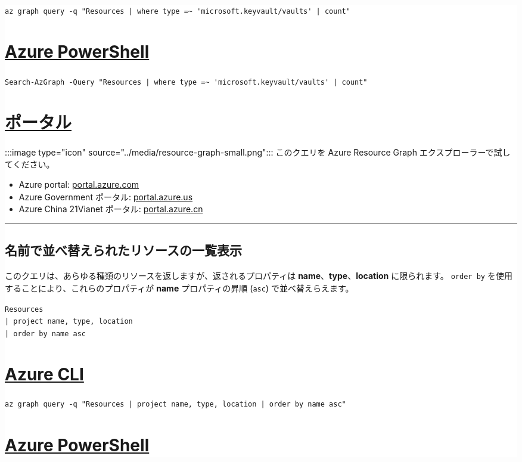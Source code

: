 ```azurecli-interactive
az graph query -q "Resources | where type =~ 'microsoft.keyvault/vaults' | count"
```

# <a name="azure-powershell"></a>[Azure PowerShell](#tab/azure-powershell)

```azurepowershell-interactive
Search-AzGraph -Query "Resources | where type =~ 'microsoft.keyvault/vaults' | count"
```

# <a name="portal"></a>[ポータル](#tab/azure-portal)

:::image type="icon" source="../media/resource-graph-small.png"::: このクエリを Azure Resource Graph エクスプローラーで試してください。

- Azure portal: <a href="https://portal.azure.com/?feature.customportal=false#blade/HubsExtension/ArgQueryBlade/query/Resources%0D%0A%7C%20where%20type%20%3D~%20%27microsoft.keyvault%2Fvaults%27%0D%0A%7C%20count" target="_blank">portal.azure.com <span class="docon docon-navigate-external x-hidden-focus"></span></a>
- Azure Government ポータル: <a href="https://portal.azure.us/?feature.customportal=false#blade/HubsExtension/ArgQueryBlade/query/Resources%0D%0A%7C%20where%20type%20%3D~%20%27microsoft.keyvault%2Fvaults%27%0D%0A%7C%20count" target="_blank">portal.azure.us <span class="docon docon-navigate-external x-hidden-focus"></span></a>
- Azure China 21Vianet ポータル: <a href="https://portal.azure.cn/?feature.customportal=false#blade/HubsExtension/ArgQueryBlade/query/Resources%0D%0A%7C%20where%20type%20%3D~%20%27microsoft.keyvault%2Fvaults%27%0D%0A%7C%20count" target="_blank">portal.azure.cn <span class="docon docon-navigate-external x-hidden-focus"></span></a>

---

## <a name="list-resources-sorted-by-name"></a><a name="list-resources"></a>名前で並べ替えられたリソースの一覧表示

このクエリは、あらゆる種類のリソースを返しますが、返されるプロパティは **name**、**type**、**location** に限られます。 `order by` を使用することにより、これらのプロパティが **name** プロパティの昇順 (`asc`) で並べ替えらえます。

```kusto
Resources
| project name, type, location
| order by name asc
```

# <a name="azure-cli"></a>[Azure CLI](#tab/azure-cli)

```azurecli-interactive
az graph query -q "Resources | project name, type, location | order by name asc"
```

# <a name="azure-powershell"></a>[Azure PowerShell](#tab/azure-powershell)
